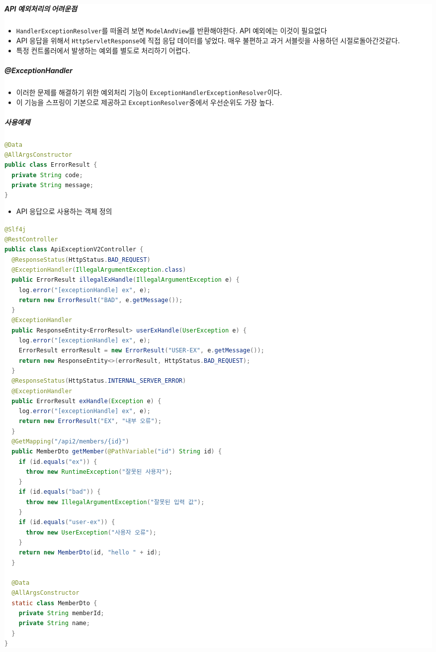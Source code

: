 ##### API 예외처리의 어려운점
* `HandlerExceptionResolver`를 떠올려 보면 `ModelAndView`를 반환해야한다. API 예외에는 이것이 필요없다
* API 응답을 위해서 `HttpServletResponse`에 직접 응답 데이터를 넣었다. 매우 불편하고 과거 서블릿을 사용하던 시절로돌아간것같다.
* 특정 컨트롤러에서 발생하는 예외를 별도로 처리하기 어렵다.

##### @ExceptionHandler
* 이러한 문제를 해결하기 위한 예외처리 기능이 `ExceptionHandlerExceptionResolver`이다.
* 이 기능을 스프링이 기본으로 제공하고 `ExceptionResolver`중에서 우선순위도 가장 높다.


##### 사용예제
```java
@Data
@AllArgsConstructor
public class ErrorResult {
  private String code;
  private String message;
}
```
* API 응답으로 사용하는 객체 정의

```java
@Slf4j
@RestController
public class ApiExceptionV2Controller {
  @ResponseStatus(HttpStatus.BAD_REQUEST)
  @ExceptionHandler(IllegalArgumentException.class)
  public ErrorResult illegalExHandle(IllegalArgumentException e) {
    log.error("[exceptionHandle] ex", e);
    return new ErrorResult("BAD", e.getMessage());
  }
  @ExceptionHandler
  public ResponseEntity<ErrorResult> userExHandle(UserException e) {
    log.error("[exceptionHandle] ex", e);
    ErrorResult errorResult = new ErrorResult("USER-EX", e.getMessage());
    return new ResponseEntity<>(errorResult, HttpStatus.BAD_REQUEST);
  }
  @ResponseStatus(HttpStatus.INTERNAL_SERVER_ERROR)
  @ExceptionHandler
  public ErrorResult exHandle(Exception e) {
    log.error("[exceptionHandle] ex", e);
    return new ErrorResult("EX", "내부 오류");
  }
  @GetMapping("/api2/members/{id}")
  public MemberDto getMember(@PathVariable("id") String id) {
    if (id.equals("ex")) {
      throw new RuntimeException("잘못된 사용자");
    }
    if (id.equals("bad")) {
      throw new IllegalArgumentException("잘못된 입력 값");
    }
    if (id.equals("user-ex")) {
      throw new UserException("사용자 오류");
    }
    return new MemberDto(id, "hello " + id);
  }

  @Data
  @AllArgsConstructor
  static class MemberDto {
    private String memberId;
    private String name;
  }
}
```